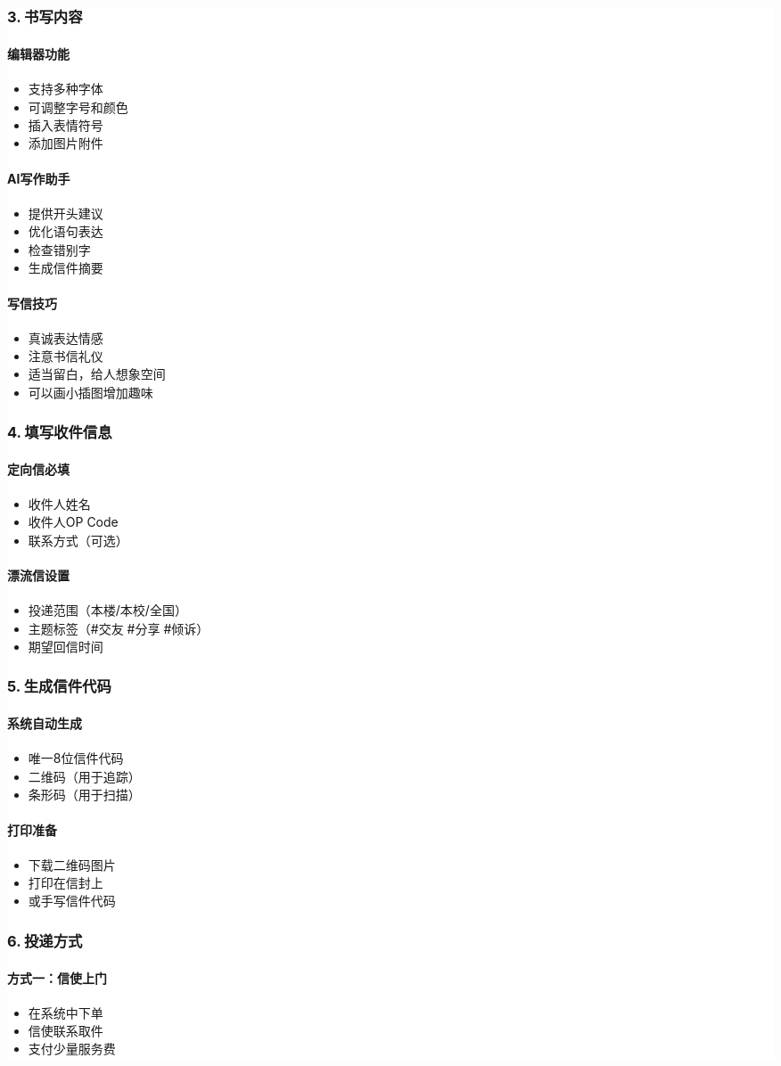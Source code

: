 ### 3. 书写内容

#### 编辑器功能
- 支持多种字体
- 可调整字号和颜色
- 插入表情符号
- 添加图片附件

#### AI写作助手
- 提供开头建议
- 优化语句表达
- 检查错别字
- 生成信件摘要

#### 写信技巧
- 真诚表达情感
- 注意书信礼仪
- 适当留白，给人想象空间
- 可以画小插图增加趣味

### 4. 填写收件信息

#### 定向信必填
- 收件人姓名
- 收件人OP Code
- 联系方式（可选）

#### 漂流信设置
- 投递范围（本楼/本校/全国）
- 主题标签（#交友 #分享 #倾诉）
- 期望回信时间

### 5. 生成信件代码

#### 系统自动生成
- 唯一8位信件代码
- 二维码（用于追踪）
- 条形码（用于扫描）

#### 打印准备
- 下载二维码图片
- 打印在信封上
- 或手写信件代码

### 6. 投递方式

#### 方式一：信使上门
- 在系统中下单
- 信使联系取件
- 支付少量服务费
